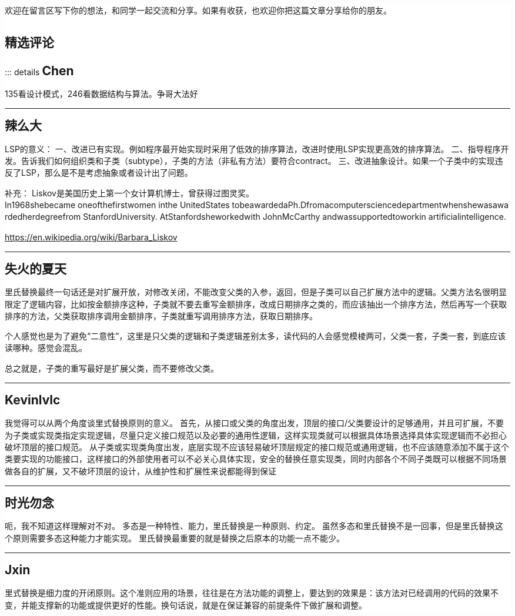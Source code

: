欢迎在留言区写下你的想法，和同学一起交流和分享。如果有收获，也欢迎你把这篇文章分享给你的朋友。

精选评论 
 ------- 
 ::: details 
<a style='font-size:1.5em;font-weight:bold'>Chen</a> 

135看设计模式，246看数据结构与算法。争哥大法好

 ----- 
<a style='font-size:1.5em;font-weight:bold'>辣么大</a> 

LSP的意义：
一、改进已有实现。例如程序最开始实现时采用了低效的排序算法，改进时使用LSP实现更高效的排序算法。
二、指导程序开发。告诉我们如何组织类和子类（subtype），子类的方法（非私有方法）要符合contract。
三、改进抽象设计。如果一个子类中的实现违反了LSP，那么是不是考虑抽象或者设计出了问题。

补充：
Liskov是美国历史上第一个女计算机博士，曾获得过图灵奖。
In1968shebecame oneofthefirstwomen inthe UnitedStates tobeawardedaPh.Dfromacomputersciencedepartmentwhenshewasawardedherdegreefrom StanfordUniversity. AtStanfordsheworkedwith JohnMcCarthy andwassupportedtoworkin artificialintelligence.

https://en.wikipedia.org/wiki/Barbara_Liskov

 ----- 
<a style='font-size:1.5em;font-weight:bold'>失火的夏天</a> 

里氏替换最终一句话还是对扩展开放，对修改关闭，不能改变父类的入参，返回，但是子类可以自己扩展方法中的逻辑。父类方法名很明显限定了逻辑内容，比如按金额排序这种，子类就不要去重写金额排序，改成日期排序之类的，而应该抽出一个排序方法，然后再写一个获取排序的方法，父类获取排序调用金额排序，子类就重写调用排序方法，获取日期排序。

个人感觉也是为了避免“二意性”，这里是只父类的逻辑和子类逻辑差别太多，读代码的人会感觉模棱两可，父类一套，子类一套，到底应该读哪种。感觉会混乱。

总之就是，子类的重写最好是扩展父类，而不要修改父类。

 ----- 
<a style='font-size:1.5em;font-weight:bold'>Kevinlvlc</a> 

我觉得可以从两个角度谈里式替换原则的意义。
首先，从接口或父类的角度出发，顶层的接口/父类要设计的足够通用，并且可扩展，不要为子类或实现类指定实现逻辑，尽量只定义接口规范以及必要的通用性逻辑，这样实现类就可以根据具体场景选择具体实现逻辑而不必担心破坏顶层的接口规范。
从子类或实现类角度出发，底层实现不应该轻易破坏顶层规定的接口规范或通用逻辑，也不应该随意添加不属于这个类要实现的功能接口，这样接口的外部使用者可以不必关心具体实现，安全的替换任意实现类，同时内部各个不同子类既可以根据不同场景做各自的扩展，又不破坏顶层的设计，从维护性和扩展性来说都能得到保证

 ----- 
<a style='font-size:1.5em;font-weight:bold'>时光勿念</a> 

呃，我不知道这样理解对不对。
多态是一种特性、能力，里氏替换是一种原则、约定。
虽然多态和里氏替换不是一回事，但是里氏替换这个原则需要多态这种能力才能实现。
里氏替换最重要的就是替换之后原本的功能一点不能少。

 ----- 
<a style='font-size:1.5em;font-weight:bold'>Jxin</a> 

里式替换是细力度的开闭原则。这个准则应用的场景，往往是在方法功能的调整上，要达到的效果是：该方法对已经调用的代码的效果不变，并能支撑新的功能或提供更好的性能。换句话说，就是在保证兼容的前提条件下做扩展和调整。
